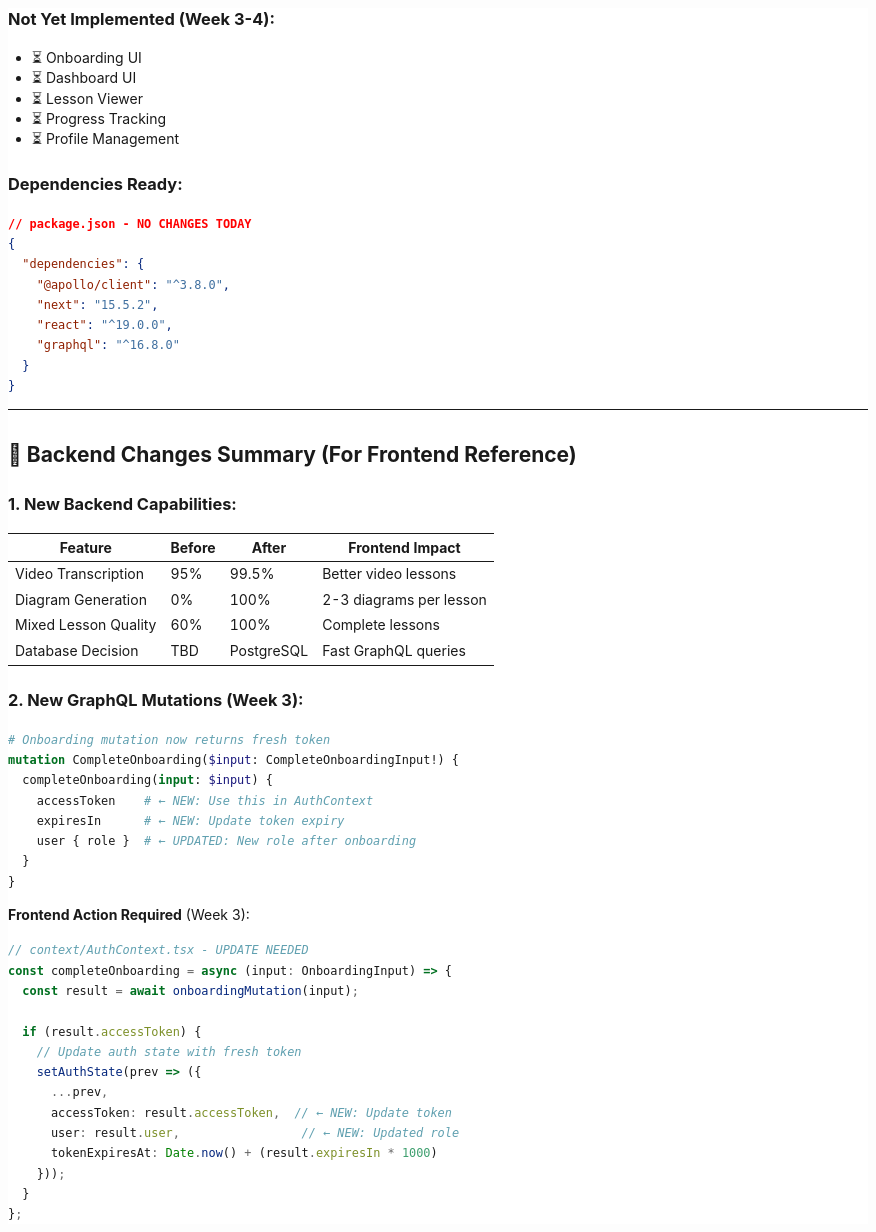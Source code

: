 ### **Not Yet Implemented** (Week 3-4):
- ⏳ Onboarding UI
- ⏳ Dashboard UI
- ⏳ Lesson Viewer
- ⏳ Progress Tracking
- ⏳ Profile Management

### **Dependencies Ready**:
```json
// package.json - NO CHANGES TODAY
{
  "dependencies": {
    "@apollo/client": "^3.8.0",
    "next": "15.5.2",
    "react": "^19.0.0",
    "graphql": "^16.8.0"
  }
}
```

---

## 🔗 Backend Changes Summary (For Frontend Reference)

### **1. New Backend Capabilities**:
| Feature | Before | After | Frontend Impact |
|---------|--------|-------|-----------------|
| Video Transcription | 95% | 99.5% | Better video lessons |
| Diagram Generation | 0% | 100% | 2-3 diagrams per lesson |
| Mixed Lesson Quality | 60% | 100% | Complete lessons |
| Database Decision | TBD | PostgreSQL | Fast GraphQL queries |

### **2. New GraphQL Mutations** (Week 3):
```graphql
# Onboarding mutation now returns fresh token
mutation CompleteOnboarding($input: CompleteOnboardingInput!) {
  completeOnboarding(input: $input) {
    accessToken    # ← NEW: Use this in AuthContext
    expiresIn      # ← NEW: Update token expiry
    user { role }  # ← UPDATED: New role after onboarding
  }
}
```

**Frontend Action Required** (Week 3):
```typescript
// context/AuthContext.tsx - UPDATE NEEDED
const completeOnboarding = async (input: OnboardingInput) => {
  const result = await onboardingMutation(input);
  
  if (result.accessToken) {
    // Update auth state with fresh token
    setAuthState(prev => ({
      ...prev,
      accessToken: result.accessToken,  // ← NEW: Update token
      user: result.user,                 // ← NEW: Updated role
      tokenExpiresAt: Date.now() + (result.expiresIn * 1000)
    }));
  }
};
```